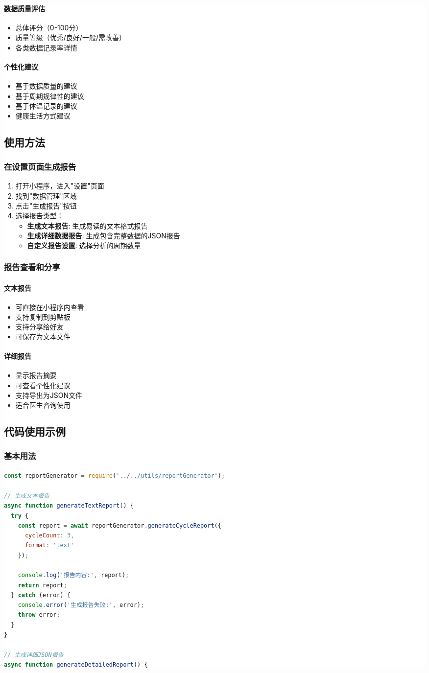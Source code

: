 #### 数据质量评估
- 总体评分（0-100分）
- 质量等级（优秀/良好/一般/需改善）
- 各类数据记录率详情

#### 个性化建议
- 基于数据质量的建议
- 基于周期规律性的建议
- 基于体温记录的建议
- 健康生活方式建议

## 使用方法

### 在设置页面生成报告

1. 打开小程序，进入"设置"页面
2. 找到"数据管理"区域
3. 点击"生成报告"按钮
4. 选择报告类型：
   - **生成文本报告**: 生成易读的文本格式报告
   - **生成详细数据报告**: 生成包含完整数据的JSON报告
   - **自定义报告设置**: 选择分析的周期数量

### 报告查看和分享

#### 文本报告
- 可直接在小程序内查看
- 支持复制到剪贴板
- 支持分享给好友
- 可保存为文本文件

#### 详细报告
- 显示报告摘要
- 可查看个性化建议
- 支持导出为JSON文件
- 适合医生咨询使用

## 代码使用示例

### 基本用法

```javascript
const reportGenerator = require('../../utils/reportGenerator');

// 生成文本报告
async function generateTextReport() {
  try {
    const report = await reportGenerator.generateCycleReport({
      cycleCount: 3,
      format: 'text'
    });
    
    console.log('报告内容:', report);
    return report;
  } catch (error) {
    console.error('生成报告失败:', error);
    throw error;
  }
}

// 生成详细JSON报告
async function generateDetailedReport() {
```